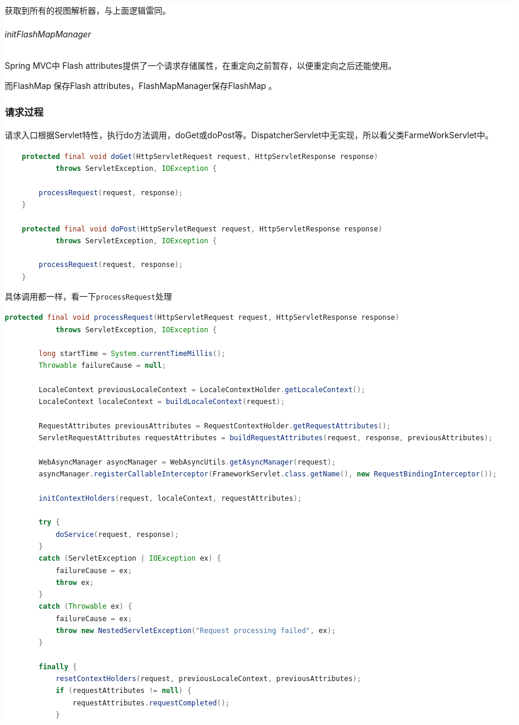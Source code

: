 获取到所有的视图解析器，与上面逻辑雷同。

###### initFlashMapManager

Spring MVC中 Flash attributes提供了一个请求存储属性，在重定向之前暂存，以便重定向之后还能使用。

而FlashMap 保存Flash attributes，FlashMapManager保存FlashMap 。



### 请求过程

请求入口根据Servlet特性，执行do方法调用，doGet或doPost等。DispatcherServlet中无实现，所以看父类FarmeWorkServlet中。

```java
	protected final void doGet(HttpServletRequest request, HttpServletResponse response)
			throws ServletException, IOException {

		processRequest(request, response);
	}

	protected final void doPost(HttpServletRequest request, HttpServletResponse response)
			throws ServletException, IOException {

		processRequest(request, response);
	}
```

具体调用都一样，看一下`processRequest`处理

```java
protected final void processRequest(HttpServletRequest request, HttpServletResponse response)
			throws ServletException, IOException {

		long startTime = System.currentTimeMillis();
		Throwable failureCause = null;

		LocaleContext previousLocaleContext = LocaleContextHolder.getLocaleContext();
		LocaleContext localeContext = buildLocaleContext(request);

		RequestAttributes previousAttributes = RequestContextHolder.getRequestAttributes();
		ServletRequestAttributes requestAttributes = buildRequestAttributes(request, response, previousAttributes);

		WebAsyncManager asyncManager = WebAsyncUtils.getAsyncManager(request);
		asyncManager.registerCallableInterceptor(FrameworkServlet.class.getName(), new RequestBindingInterceptor());

		initContextHolders(request, localeContext, requestAttributes);

		try {
			doService(request, response);
		}
		catch (ServletException | IOException ex) {
			failureCause = ex;
			throw ex;
		}
		catch (Throwable ex) {
			failureCause = ex;
			throw new NestedServletException("Request processing failed", ex);
		}

		finally {
			resetContextHolders(request, previousLocaleContext, previousAttributes);
			if (requestAttributes != null) {
				requestAttributes.requestCompleted();
			}

```